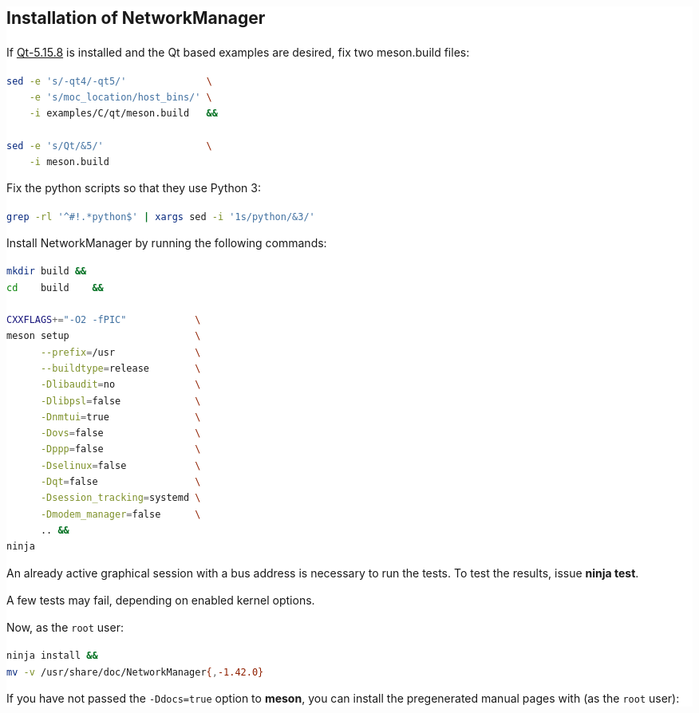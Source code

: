 Installation of NetworkManager
------------------------------

If [Qt-5.15.8](25.Graphical_environment_libraries.md#2544-qt-5158) is installed and the Qt based examples are desired, fix two meson.build files:

```bash
sed -e 's/-qt4/-qt5/'              \
    -e 's/moc_location/host_bins/' \
    -i examples/C/qt/meson.build   &&

sed -e 's/Qt/&5/'                  \
    -i meson.build
```

Fix the python scripts so that they use Python 3:

```bash
grep -rl '^#!.*python$' | xargs sed -i '1s/python/&3/'
```

Install NetworkManager by running the following commands:

```bash
mkdir build &&
cd    build    &&

CXXFLAGS+="-O2 -fPIC"            \
meson setup                      \
      --prefix=/usr              \
      --buildtype=release        \
      -Dlibaudit=no              \
      -Dlibpsl=false             \
      -Dnmtui=true               \
      -Dovs=false                \
      -Dppp=false                \
      -Dselinux=false            \
      -Dqt=false                 \
      -Dsession_tracking=systemd \
      -Dmodem_manager=false      \
      .. &&
ninja
```

An already active graphical session with a bus address is necessary to run the tests. To test the results, issue **ninja test**.

A few tests may fail, depending on enabled kernel options.

Now, as the `root` user:

```bash
ninja install &&
mv -v /usr/share/doc/NetworkManager{,-1.42.0}
```

If you have not passed the `-Ddocs=true` option to **meson**, you can install the pregenerated manual pages with (as the `root` user):
